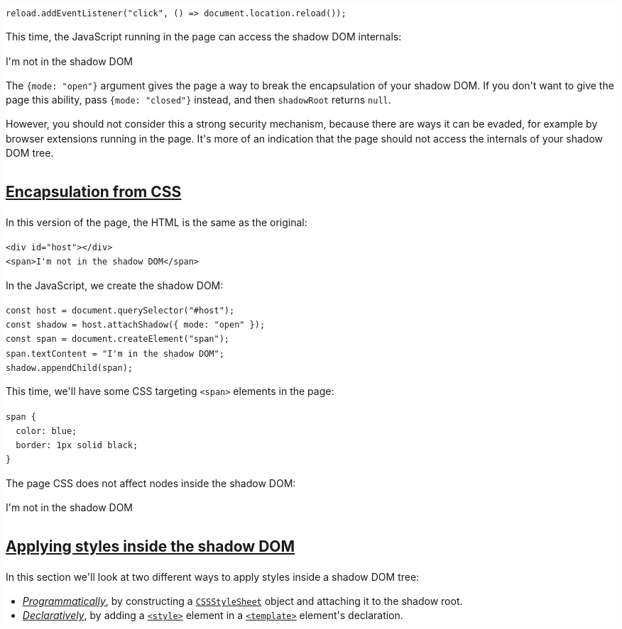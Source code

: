 ```
reload.addEventListener("click", () => document.location.reload());
```

This time, the JavaScript running in the page can access the shadow DOM internals:

 

I'm not in the shadow DOM  

The `{mode: "open"}` argument gives the page a way to break the encapsulation of your shadow DOM. If you don't want to give the page this ability, pass `{mode: "closed"}` instead, and then `shadowRoot` returns `null`.

However, you should not consider this a strong security mechanism, because there are ways it can be evaded, for example by browser extensions running in the page. It's more of an indication that the page should not access the internals of your shadow DOM tree.

## [Encapsulation from CSS](#encapsulation_from_css)

In this version of the page, the HTML is the same as the original:

```
<div id="host"></div>
<span>I'm not in the shadow DOM</span>
```

In the JavaScript, we create the shadow DOM:

```
const host = document.querySelector("#host");
const shadow = host.attachShadow({ mode: "open" });
const span = document.createElement("span");
span.textContent = "I'm in the shadow DOM";
shadow.appendChild(span);
```

This time, we'll have some CSS targeting `<span>` elements in the page:

```
span {
  color: blue;
  border: 1px solid black;
}
```

The page CSS does not affect nodes inside the shadow DOM:

 

I'm not in the shadow DOM

## [Applying styles inside the shadow DOM](#applying_styles_inside_the_shadow_dom)

In this section we'll look at two different ways to apply styles inside a shadow DOM tree:

*   [_Programmatically_](#constructable_stylesheets), by constructing a [`CSSStyleSheet`](https://developer.mozilla.org/en-US/docs/Web/API/CSSStyleSheet) object and attaching it to the shadow root.
*   [_Declaratively_](#adding_style_elements_in_template_declarations), by adding a [`<style>`](https://developer.mozilla.org/en-US/docs/Web/HTML/Reference/Elements/style) element in a [`<template>`](https://developer.mozilla.org/en-US/docs/Web/HTML/Reference/Elements/template) element's declaration.
